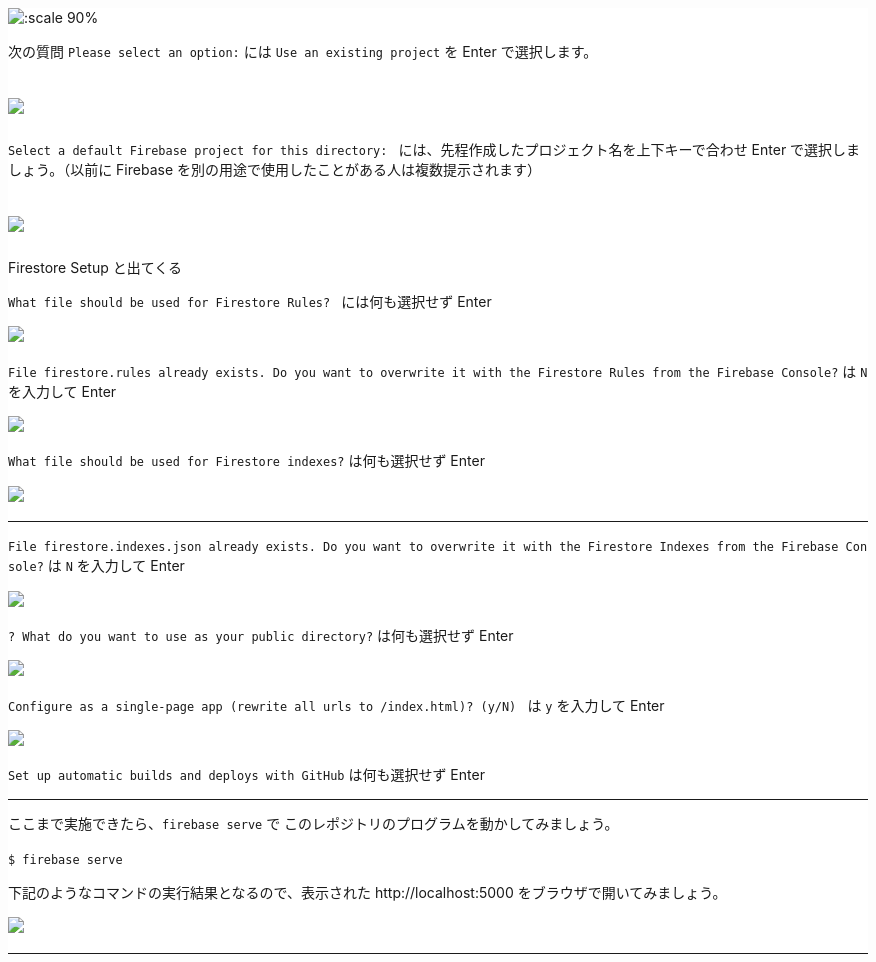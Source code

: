 
![:scale 90%](https://i.imgur.com/4gh1FRo.png)

次の質問 `Please select an option:` には `Use an existing project` を Enter で選択します。

![](https://i.imgur.com/qXP3LOp.png)
---

`Select a default Firebase project for this directory: ` には、先程作成したプロジェクト名を上下キーで合わせ Enter で選択しましょう。（以前に Firebase を別の用途で使用したことがある人は複数提示されます）

![](https://i.imgur.com/ItQqmno.png)
---

Firestore Setup と出てくる

`What file should be used for Firestore Rules? ` には何も選択せず Enter

![](https://i.imgur.com/2bcRbi9.png)

`File firestore.rules already exists. Do you want to overwrite it with the Firestore Rules from the Firebase Console?` は `N` を入力して Enter

![](https://i.imgur.com/B7qTwM9.png)
 
`What file should be used for Firestore indexes?` は何も選択せず Enter

![](https://i.imgur.com/KfOh26o.png)

---

`File firestore.indexes.json already exists. Do you want to overwrite it with the Firestore Indexes from the Firebase Console?` は `N` を入力して Enter

![](https://i.imgur.com/nXTAzOV.png)

`? What do you want to use as your public directory?` は何も選択せず Enter

![](https://i.imgur.com/jzibUS5.png)

`Configure as a single-page app (rewrite all urls to /index.html)? (y/N) ` は `y` を入力して Enter

![](https://i.imgur.com/9GZGqjV.png)

`Set up automatic builds and deploys with GitHub` は何も選択せず Enter

---

ここまで実施できたら、`firebase serve` で このレポジトリのプログラムを動かしてみましょう。

```shell
$ firebase serve
```

下記のようなコマンドの実行結果となるので、表示された http://localhost:5000 をブラウザで開いてみましょう。

![](https://i.imgur.com/Xo7o2iu.png)

---